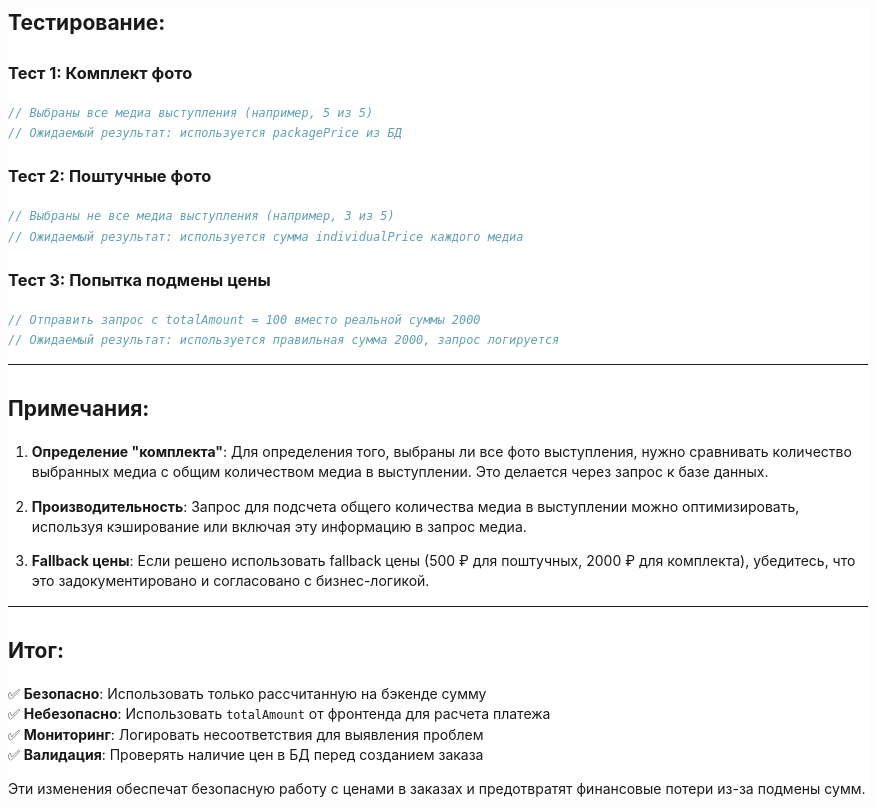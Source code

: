 
## Тестирование:

### Тест 1: Комплект фото
```typescript
// Выбраны все медиа выступления (например, 5 из 5)
// Ожидаемый результат: используется packagePrice из БД
```

### Тест 2: Поштучные фото
```typescript
// Выбраны не все медиа выступления (например, 3 из 5)
// Ожидаемый результат: используется сумма individualPrice каждого медиа
```

### Тест 3: Попытка подмены цены
```typescript
// Отправить запрос с totalAmount = 100 вместо реальной суммы 2000
// Ожидаемый результат: используется правильная сумма 2000, запрос логируется
```

---

## Примечания:

1. **Определение "комплекта"**: Для определения того, выбраны ли все фото выступления, нужно сравнивать количество выбранных медиа с общим количеством медиа в выступлении. Это делается через запрос к базе данных.

2. **Производительность**: Запрос для подсчета общего количества медиа в выступлении можно оптимизировать, используя кэширование или включая эту информацию в запрос медиа.

3. **Fallback цены**: Если решено использовать fallback цены (500 ₽ для поштучных, 2000 ₽ для комплекта), убедитесь, что это задокументировано и согласовано с бизнес-логикой.

---

## Итог:

✅ **Безопасно**: Использовать только рассчитанную на бэкенде сумму  
✅ **Небезопасно**: Использовать `totalAmount` от фронтенда для расчета платежа  
✅ **Мониторинг**: Логировать несоответствия для выявления проблем  
✅ **Валидация**: Проверять наличие цен в БД перед созданием заказа

Эти изменения обеспечат безопасную работу с ценами в заказах и предотвратят финансовые потери из-за подмены сумм.

